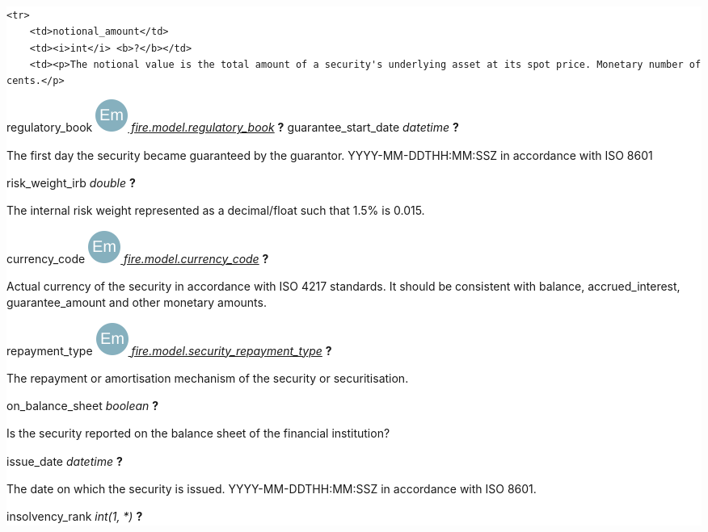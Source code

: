    <tr>
        <td>notional_amount</td>
        <td><i>int</i> <b>?</b></td>
        <td><p>The notional value is the total amount of a security's underlying asset at its spot price. Monetary number of cents.</p>
</td>
    </tr>
    <tr>
        <td>regulatory_book</td>
        <td><i><a href='UDT-fire.model.regulatory_book.html'><img src='images/enumType.svg'/>&nbsp;fire.model.regulatory_book</a></i> <b>?</b></td>
        <td></td>
    </tr>
    <tr>
        <td>guarantee_start_date</td>
        <td><i>datetime</i> <b>?</b></td>
        <td><p>The first day the security became guaranteed by the guarantor. YYYY-MM-DDTHH:MM:SSZ in accordance with ISO 8601</p>
</td>
    </tr>
    <tr>
        <td>risk_weight_irb</td>
        <td><i>double</i> <b>?</b></td>
        <td><p>The internal risk weight represented as a decimal/float such that 1.5% is 0.015.</p>
</td>
    </tr>
    <tr>
        <td>currency_code</td>
        <td><i><a href='UDT-fire.model.currency_code.html'><img src='images/enumType.svg'/>&nbsp;fire.model.currency_code</a></i> <b>?</b></td>
        <td><p>Actual currency of the security in accordance with ISO 4217 standards. It should be consistent with balance, accrued_interest, guarantee_amount and other monetary amounts.</p>
</td>
    </tr>
    <tr>
        <td>repayment_type</td>
        <td><i><a href='UDT-fire.model.security_repayment_type.html'><img src='images/enumType.svg'/>&nbsp;fire.model.security_repayment_type</a></i> <b>?</b></td>
        <td><p>The repayment or amortisation mechanism of the security or securitisation.</p>
</td>
    </tr>
    <tr>
        <td>on_balance_sheet</td>
        <td><i>boolean</i> <b>?</b></td>
        <td><p>Is the security reported on the balance sheet of the financial institution?</p>
</td>
    </tr>
    <tr>
        <td>issue_date</td>
        <td><i>datetime</i> <b>?</b></td>
        <td><p>The date on which the security is issued. YYYY-MM-DDTHH:MM:SSZ in accordance with ISO 8601.</p>
</td>
    </tr>
    <tr>
        <td>insolvency_rank</td>
        <td><i>int(1, *)</i> <b>?</b></td>